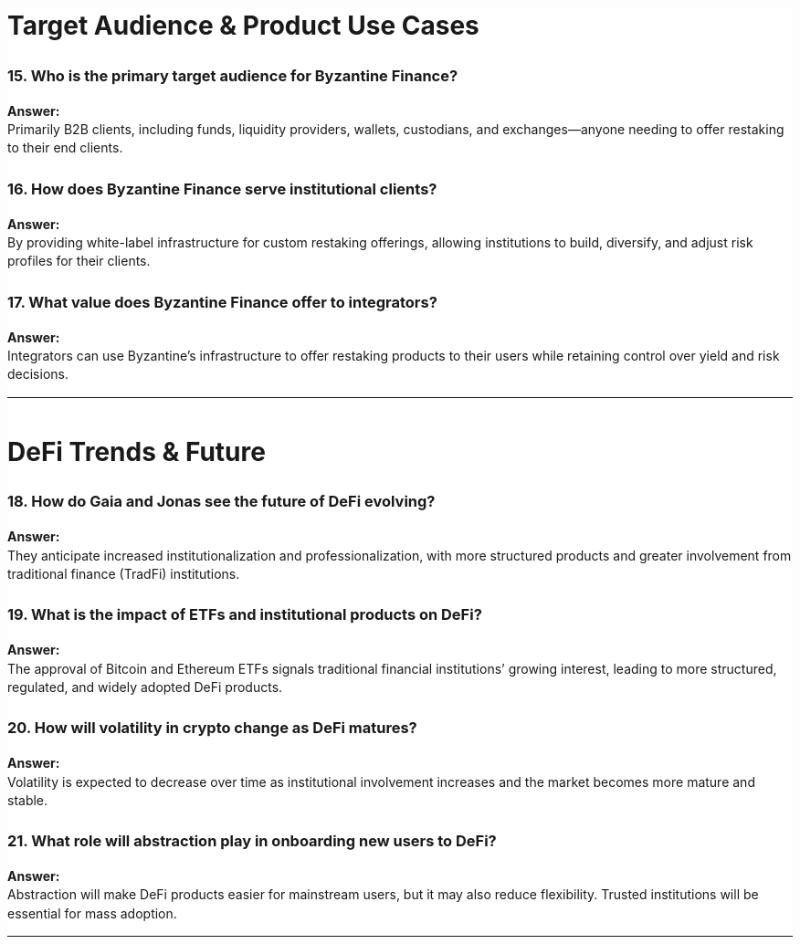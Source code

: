 
# **Target Audience & Product Use Cases**

### 15. **Who is the primary target audience for Byzantine Finance?**
**Answer:**  
Primarily B2B clients, including funds, liquidity providers, wallets, custodians, and exchanges—anyone needing to offer restaking to their end clients.

### 16. **How does Byzantine Finance serve institutional clients?**
**Answer:**  
By providing white-label infrastructure for custom restaking offerings, allowing institutions to build, diversify, and adjust risk profiles for their clients.

### 17. **What value does Byzantine Finance offer to integrators?**
**Answer:**  
Integrators can use Byzantine’s infrastructure to offer restaking products to their users while retaining control over yield and risk decisions.

---

# **DeFi Trends & Future**

### 18. **How do Gaia and Jonas see the future of DeFi evolving?**
**Answer:**  
They anticipate increased institutionalization and professionalization, with more structured products and greater involvement from traditional finance (TradFi) institutions.

### 19. **What is the impact of ETFs and institutional products on DeFi?**
**Answer:**  
The approval of Bitcoin and Ethereum ETFs signals traditional financial institutions’ growing interest, leading to more structured, regulated, and widely adopted DeFi products.

### 20. **How will volatility in crypto change as DeFi matures?**
**Answer:**  
Volatility is expected to decrease over time as institutional involvement increases and the market becomes more mature and stable.

### 21. **What role will abstraction play in onboarding new users to DeFi?**
**Answer:**  
Abstraction will make DeFi products easier for mainstream users, but it may also reduce flexibility. Trusted institutions will be essential for mass adoption.

---